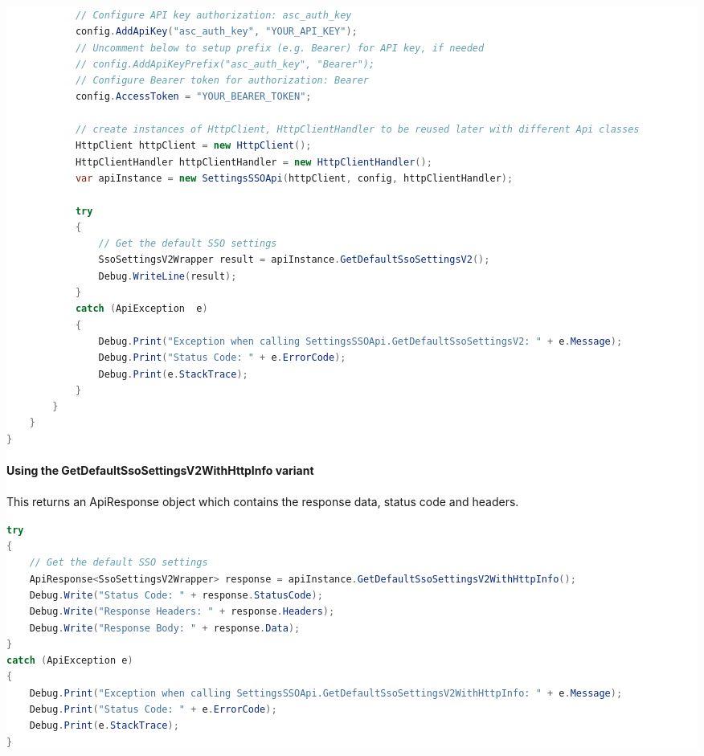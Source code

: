 ```csharp
            // Configure API key authorization: asc_auth_key
            config.AddApiKey("asc_auth_key", "YOUR_API_KEY");
            // Uncomment below to setup prefix (e.g. Bearer) for API key, if needed
            // config.AddApiKeyPrefix("asc_auth_key", "Bearer");
            // Configure Bearer token for authorization: Bearer
            config.AccessToken = "YOUR_BEARER_TOKEN";

            // create instances of HttpClient, HttpClientHandler to be reused later with different Api classes
            HttpClient httpClient = new HttpClient();
            HttpClientHandler httpClientHandler = new HttpClientHandler();
            var apiInstance = new SettingsSSOApi(httpClient, config, httpClientHandler);

            try
            {
                // Get the default SSO settings
                SsoSettingsV2Wrapper result = apiInstance.GetDefaultSsoSettingsV2();
                Debug.WriteLine(result);
            }
            catch (ApiException  e)
            {
                Debug.Print("Exception when calling SettingsSSOApi.GetDefaultSsoSettingsV2: " + e.Message);
                Debug.Print("Status Code: " + e.ErrorCode);
                Debug.Print(e.StackTrace);
            }
        }
    }
}
```

#### Using the GetDefaultSsoSettingsV2WithHttpInfo variant
This returns an ApiResponse object which contains the response data, status code and headers.

```csharp
try
{
    // Get the default SSO settings
    ApiResponse<SsoSettingsV2Wrapper> response = apiInstance.GetDefaultSsoSettingsV2WithHttpInfo();
    Debug.Write("Status Code: " + response.StatusCode);
    Debug.Write("Response Headers: " + response.Headers);
    Debug.Write("Response Body: " + response.Data);
}
catch (ApiException e)
{
    Debug.Print("Exception when calling SettingsSSOApi.GetDefaultSsoSettingsV2WithHttpInfo: " + e.Message);
    Debug.Print("Status Code: " + e.ErrorCode);
    Debug.Print(e.StackTrace);
}
```
